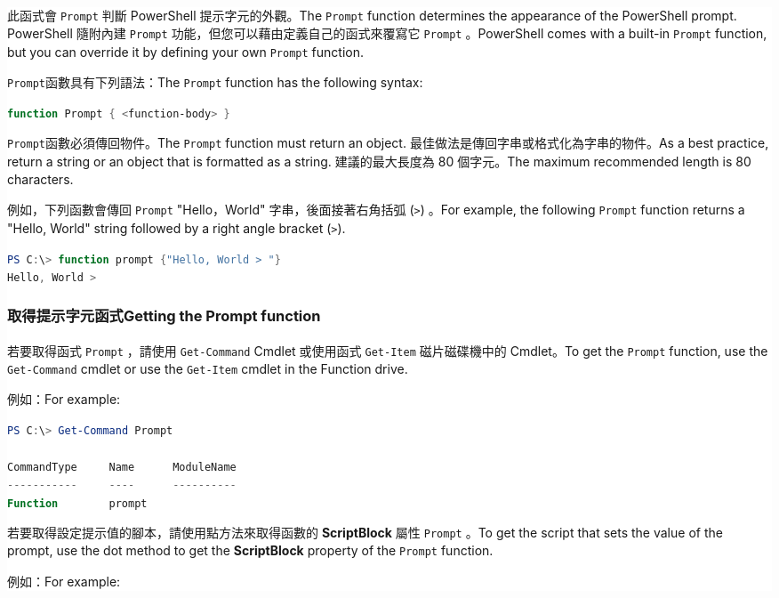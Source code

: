 <span data-ttu-id="92f2e-112">此函式會 `Prompt` 判斷 PowerShell 提示字元的外觀。</span><span class="sxs-lookup"><span data-stu-id="92f2e-112">The `Prompt` function determines the appearance of the PowerShell prompt.</span></span>
<span data-ttu-id="92f2e-113">PowerShell 隨附內建 `Prompt` 功能，但您可以藉由定義自己的函式來覆寫它 `Prompt` 。</span><span class="sxs-lookup"><span data-stu-id="92f2e-113">PowerShell comes with a built-in `Prompt` function, but you can override it by defining your own `Prompt` function.</span></span>

<span data-ttu-id="92f2e-114">`Prompt`函數具有下列語法：</span><span class="sxs-lookup"><span data-stu-id="92f2e-114">The `Prompt` function has the following syntax:</span></span>

```powershell
function Prompt { <function-body> }
```

<span data-ttu-id="92f2e-115">`Prompt`函數必須傳回物件。</span><span class="sxs-lookup"><span data-stu-id="92f2e-115">The `Prompt` function must return an object.</span></span> <span data-ttu-id="92f2e-116">最佳做法是傳回字串或格式化為字串的物件。</span><span class="sxs-lookup"><span data-stu-id="92f2e-116">As a best practice, return a string or an object that is formatted as a string.</span></span> <span data-ttu-id="92f2e-117">建議的最大長度為 80 個字元。</span><span class="sxs-lookup"><span data-stu-id="92f2e-117">The maximum recommended length is 80 characters.</span></span>

<span data-ttu-id="92f2e-118">例如，下列函數會傳回 `Prompt` "Hello，World" 字串，後面接著右角括弧 (`>`) 。</span><span class="sxs-lookup"><span data-stu-id="92f2e-118">For example, the following `Prompt` function returns a "Hello, World" string followed by a  right angle bracket (`>`).</span></span>

```powershell
PS C:\> function prompt {"Hello, World > "}
Hello, World >
```

### <a name="getting-the-prompt-function"></a><span data-ttu-id="92f2e-119">取得提示字元函式</span><span class="sxs-lookup"><span data-stu-id="92f2e-119">Getting the Prompt function</span></span>

<span data-ttu-id="92f2e-120">若要取得函式 `Prompt` ，請使用 `Get-Command` Cmdlet 或使用函式 `Get-Item` 磁片磁碟機中的 Cmdlet。</span><span class="sxs-lookup"><span data-stu-id="92f2e-120">To get the `Prompt` function, use the `Get-Command` cmdlet or use the `Get-Item` cmdlet in the Function drive.</span></span>

<span data-ttu-id="92f2e-121">例如：</span><span class="sxs-lookup"><span data-stu-id="92f2e-121">For example:</span></span>

```powershell
PS C:\> Get-Command Prompt

CommandType     Name      ModuleName
-----------     ----      ----------
Function        prompt
```

<span data-ttu-id="92f2e-122">若要取得設定提示值的腳本，請使用點方法來取得函數的 **ScriptBlock** 屬性 `Prompt` 。</span><span class="sxs-lookup"><span data-stu-id="92f2e-122">To get the script that sets the value of the prompt, use the dot method to get the **ScriptBlock** property of the `Prompt` function.</span></span>

<span data-ttu-id="92f2e-123">例如：</span><span class="sxs-lookup"><span data-stu-id="92f2e-123">For example:</span></span>
